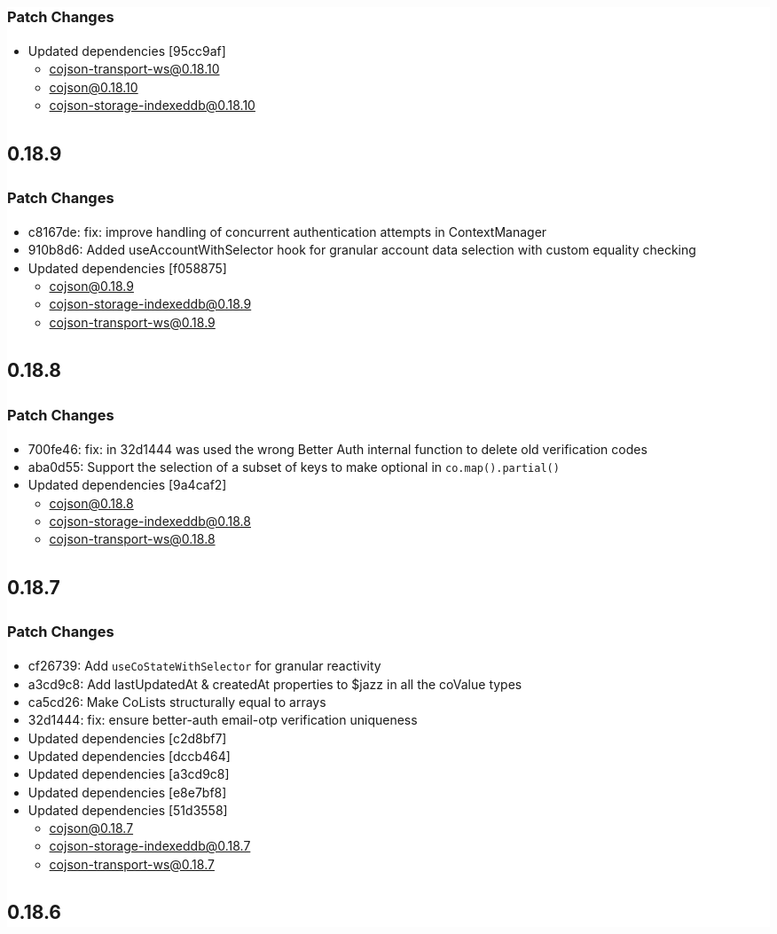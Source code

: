 ### Patch Changes

- Updated dependencies [95cc9af]
  - cojson-transport-ws@0.18.10
  - cojson@0.18.10
  - cojson-storage-indexeddb@0.18.10

## 0.18.9

### Patch Changes

- c8167de: fix: improve handling of concurrent authentication attempts in ContextManager
- 910b8d6: Added useAccountWithSelector hook for granular account data selection with custom equality checking
- Updated dependencies [f058875]
  - cojson@0.18.9
  - cojson-storage-indexeddb@0.18.9
  - cojson-transport-ws@0.18.9

## 0.18.8

### Patch Changes

- 700fe46: fix: in 32d1444 was used the wrong Better Auth internal function to delete old verification codes
- aba0d55: Support the selection of a subset of keys to make optional in `co.map().partial()`
- Updated dependencies [9a4caf2]
  - cojson@0.18.8
  - cojson-storage-indexeddb@0.18.8
  - cojson-transport-ws@0.18.8

## 0.18.7

### Patch Changes

- cf26739: Add `useCoStateWithSelector` for granular reactivity
- a3cd9c8: Add lastUpdatedAt & createdAt properties to $jazz in all the coValue types
- ca5cd26: Make CoLists structurally equal to arrays
- 32d1444: fix: ensure better-auth email-otp verification uniqueness
- Updated dependencies [c2d8bf7]
- Updated dependencies [dccb464]
- Updated dependencies [a3cd9c8]
- Updated dependencies [e8e7bf8]
- Updated dependencies [51d3558]
  - cojson@0.18.7
  - cojson-storage-indexeddb@0.18.7
  - cojson-transport-ws@0.18.7

## 0.18.6
